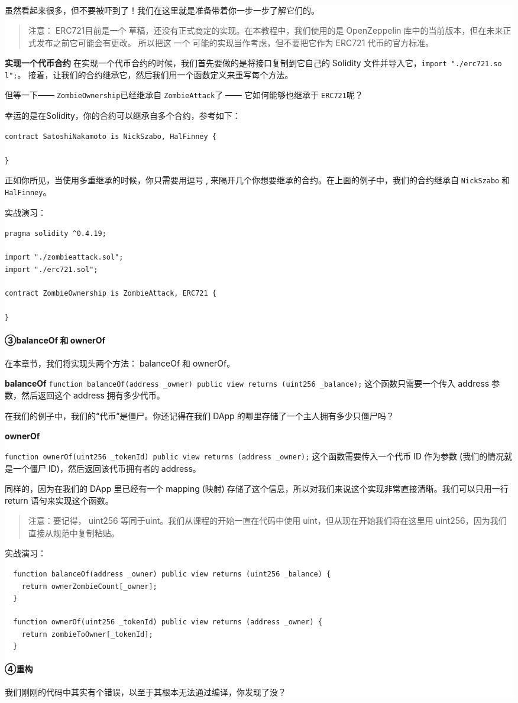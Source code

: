 虽然看起来很多，但不要被吓到了！我们在这里就是准备带着你一步一步了解它们的。
> 注意： ERC721目前是一个 草稿，还没有正式商定的实现。在本教程中，我们使用的是 OpenZeppelin 库中的当前版本，但在未来正式发布之前它可能会有更改。 所以把这 一个 可能的实现当作考虑，但不要把它作为 ERC721 代币的官方标准。

**实现一个代币合约**
在实现一个代币合约的时候，我们首先要做的是将接口复制到它自己的 Solidity 文件并导入它，`import "./erc721.sol";`。 接着，让我们的合约继承它，然后我们用一个函数定义来重写每个方法。

但等一下—— `ZombieOwnership`已经继承自 `ZombieAttack`了 —— 它如何能够也继承于 `ERC721`呢？

幸运的是在Solidity，你的合约可以继承自多个合约，参考如下：
```
contract SatoshiNakamoto is NickSzabo, HalFinney {
  
}
```
正如你所见，当使用多重继承的时候，你只需要用逗号 , 来隔开几个你想要继承的合约。在上面的例子中，我们的合约继承自 `NickSzabo` 和 `HalFinney`。

实战演习：
```
pragma solidity ^0.4.19;

import "./zombieattack.sol";
import "./erc721.sol";

contract ZombieOwnership is ZombieAttack, ERC721 {

}
```
#### ③balanceOf 和 ownerOf
在本章节，我们将实现头两个方法： balanceOf 和 ownerOf。

**balanceOf**
`function balanceOf(address _owner) public view returns (uint256 _balance);`
这个函数只需要一个传入 address 参数，然后返回这个 address 拥有多少代币。

在我们的例子中，我们的“代币”是僵尸。你还记得在我们 DApp 的哪里存储了一个主人拥有多少只僵尸吗？

**ownerOf**

`function ownerOf(uint256 _tokenId) public view returns (address _owner);`
这个函数需要传入一个代币 ID 作为参数 (我们的情况就是一个僵尸 ID)，然后返回该代币拥有者的 address。

同样的，因为在我们的 DApp 里已经有一个 mapping (映射) 存储了这个信息，所以对我们来说这个实现非常直接清晰。我们可以只用一行 return 语句来实现这个函数。

> 注意：要记得， uint256 等同于uint。我们从课程的开始一直在代码中使用 uint，但从现在开始我们将在这里用 uint256，因为我们直接从规范中复制粘贴。

实战演习：
```
  function balanceOf(address _owner) public view returns (uint256 _balance) {
    return ownerZombieCount[_owner];
  }

  function ownerOf(uint256 _tokenId) public view returns (address _owner) {
    return zombieToOwner[_tokenId];
  }
```
#### ④重构
我们刚刚的代码中其实有个错误，以至于其根本无法通过编译，你发现了没？
